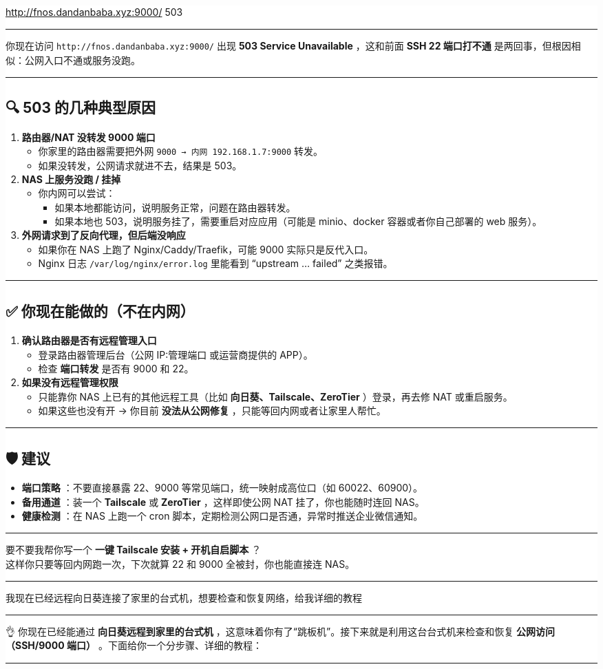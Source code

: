 
http://fnos.dandanbaba.xyz:9000/ 503

---

你现在访问 `http://fnos.dandanbaba.xyz:9000/` 出现 **503 Service Unavailable** ，这和前面 **SSH 22 端口打不通** 是两回事，但根因相似：公网入口不通或服务没跑。

---

## 🔍 503 的几种典型原因

1. **路由器/NAT 没转发 9000 端口**
	- 你家里的路由器需要把外网 `9000 → 内网 192.168.1.7:9000` 转发。
	- 如果没转发，公网请求就进不去，结果是 503。
2. **NAS 上服务没跑 / 挂掉**
	- 你内网可以尝试：
		- 如果本地都能访问，说明服务正常，问题在路由器转发。
		- 如果本地也 503，说明服务挂了，需要重启对应应用（可能是 minio、docker 容器或者你自己部署的 web 服务）。
3. **外网请求到了反向代理，但后端没响应**
	- 如果你在 NAS 上跑了 Nginx/Caddy/Traefik，可能 9000 实际只是反代入口。
	- Nginx 日志 `/var/log/nginx/error.log` 里能看到 “upstream … failed” 之类报错。

---

## ✅ 你现在能做的（不在内网）

1. **确认路由器是否有远程管理入口**
	- 登录路由器管理后台（公网 IP:管理端口 或运营商提供的 APP）。
	- 检查 **端口转发** 是否有 9000 和 22。
2. **如果没有远程管理权限**
	- 只能靠你 NAS 上已有的其他远程工具（比如 **向日葵、Tailscale、ZeroTier** ）登录，再去修 NAT 或重启服务。
	- 如果这些也没有开 → 你目前 **没法从公网修复** ，只能等回内网或者让家里人帮忙。

---

## 🛡️ 建议

- **端口策略** ：不要直接暴露 22、9000 等常见端口，统一映射成高位口（如 60022、60900）。
- **备用通道** ：装一个 **Tailscale** 或 **ZeroTier** ，这样即使公网 NAT 挂了，你也能随时连回 NAS。
- **健康检测** ：在 NAS 上跑一个 cron 脚本，定期检测公网口是否通，异常时推送企业微信通知。

---

要不要我帮你写一个 **一键 Tailscale 安装 + 开机自启脚本** ？  
这样你只要等回内网跑一次，下次就算 22 和 9000 全被封，你也能直接连 NAS。

---

我现在已经远程向日葵连接了家里的台式机，想要检查和恢复网络，给我详细的教程

---

👌 你现在已经能通过 **向日葵远程到家里的台式机** ，这意味着你有了“跳板机”。接下来就是利用这台台式机来检查和恢复 **公网访问（SSH/9000 端口）** 。下面给你一个分步骤、详细的教程：

---